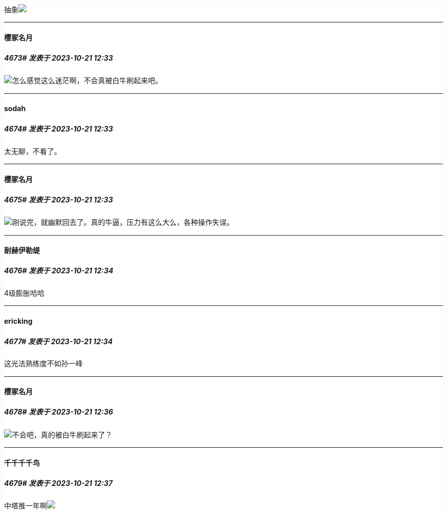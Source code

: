抽象<img src="https://p.sda1.dev/13/b8e509fddb7e7baf96f82fa806a15042/IMG_20231021_123158.jpg" referrerpolicy="no-referrer">

*****

####  樱冢名月  
##### 4673#       发表于 2023-10-21 12:33

<img src="https://static.saraba1st.com/image/smiley/face2017/068.png" referrerpolicy="no-referrer">怎么感觉这么迷茫啊，不会真被白牛刷起来吧。


*****

####  sodah  
##### 4674#       发表于 2023-10-21 12:33

太无聊，不看了。

*****

####  樱冢名月  
##### 4675#       发表于 2023-10-21 12:33

<img src="https://static.saraba1st.com/image/smiley/face2017/067.png" referrerpolicy="no-referrer">刚说完，就幽默回去了。真的牛逼，压力有这么大么，各种操作失误。

*****

####  耐赫伊勒缇  
##### 4676#       发表于 2023-10-21 12:34

4级膨胀哈哈

*****

####  ericking  
##### 4677#       发表于 2023-10-21 12:34

这光法熟练度不如孙一峰

*****

####  樱冢名月  
##### 4678#       发表于 2023-10-21 12:36

<img src="https://static.saraba1st.com/image/smiley/face2017/067.png" referrerpolicy="no-referrer">不会吧，真的被白牛刷起来了？

*****

####  千千千千鸟  
##### 4679#       发表于 2023-10-21 12:37

中塔推一年啊<img src="https://static.saraba1st.com/image/smiley/face2017/001.png" referrerpolicy="no-referrer">

